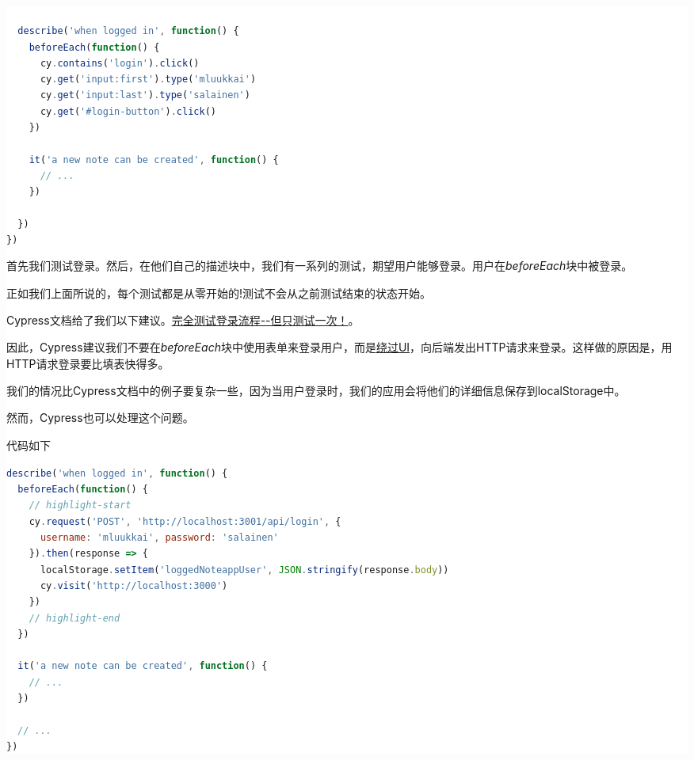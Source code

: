 ```js

  describe('when logged in', function() {
    beforeEach(function() {
      cy.contains('login').click()
      cy.get('input:first').type('mluukkai')
      cy.get('input:last').type('salainen')
      cy.get('#login-button').click()
    })

    it('a new note can be created', function() {
      // ...
    })

  })
})
```


 首先我们测试登录。然后，在他们自己的描述块中，我们有一系列的测试，期望用户能够登录。用户在<i>beforeEach</i>块中被登录。


 正如我们上面所说的，每个测试都是从零开始的!测试不会从之前测试结束的状态开始。


 Cypress文档给了我们以下建议。[完全测试登录流程--但只测试一次！](https://docs.cypress.io/guides/getting-started/testing-your-app.html#Logging-in)。

 因此，Cypress建议我们不要在<i>beforeEach</i>块中使用表单来登录用户，而是[绕过UI](https://docs.cypress.io/guides/getting-started/testing-your-app.html#Bypassing-your-UI)，向后端发出HTTP请求来登录。这样做的原因是，用HTTP请求登录要比填表快得多。


 我们的情况比Cypress文档中的例子要复杂一些，因为当用户登录时，我们的应用会将他们的详细信息保存到localStorage中。

 然而，Cypress也可以处理这个问题。

代码如下

```js
describe('when logged in', function() {
  beforeEach(function() {
    // highlight-start
    cy.request('POST', 'http://localhost:3001/api/login', {
      username: 'mluukkai', password: 'salainen'
    }).then(response => {
      localStorage.setItem('loggedNoteappUser', JSON.stringify(response.body))
      cy.visit('http://localhost:3000')
    })
    // highlight-end
  })

  it('a new note can be created', function() {
    // ...
  })

  // ...
})
```
